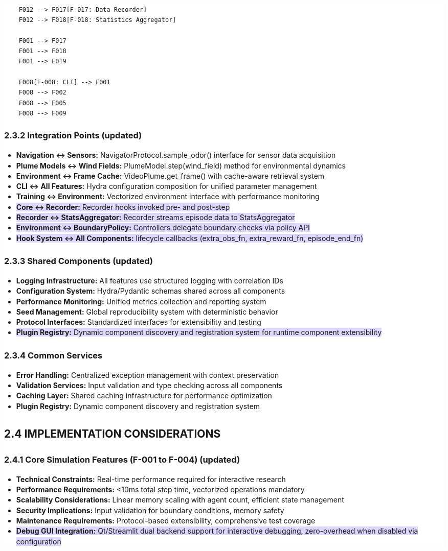 ```mermaid
    F012 --> F017[F-017: Data Recorder]
    F012 --> F018[F-018: Statistics Aggregator]
    
    F001 --> F017
    F001 --> F018
    F001 --> F019
    
    F008[F-008: CLI] --> F001
    F008 --> F002
    F008 --> F005
    F008 --> F009
```

### 2.3.2 Integration Points (updated)
- **Navigation ↔ Sensors:** NavigatorProtocol.sample_odor() interface for sensor data acquisition
- **Plume Models ↔ Wind Fields:** PlumeModel.step(wind_field) method for environmental dynamics
- **Environment ↔ Frame Cache:** VideoPlume.get_frame() with cache-aware retrieval system
- **CLI ↔ All Features:** Hydra configuration composition for unified parameter management
- **Training ↔ Environment:** Vectorized environment interface with performance monitoring
- <span style="background-color: rgba(91, 57, 243, 0.2)">**Core ↔ Recorder:** Recorder hooks invoked pre- and post-step</span>
- <span style="background-color: rgba(91, 57, 243, 0.2)">**Recorder ↔ StatsAggregator:** Recorder streams episode data to StatsAggregator</span>
- <span style="background-color: rgba(91, 57, 243, 0.2)">**Environment ↔ BoundaryPolicy:** Controllers delegate boundary checks via policy API</span>
- <span style="background-color: rgba(91, 57, 243, 0.2)">**Hook System ↔ All Components:** lifecycle callbacks (extra_obs_fn, extra_reward_fn, episode_end_fn)</span>

### 2.3.3 Shared Components (updated)
- **Logging Infrastructure:** All features use structured logging with correlation IDs
- **Configuration System:** Hydra/Pydantic schemas shared across all components
- **Performance Monitoring:** Unified metrics collection and reporting system
- **Seed Management:** Global reproducibility system with deterministic behavior
- **Protocol Interfaces:** Standardized interfaces for extensibility and testing
- <span style="background-color: rgba(91, 57, 243, 0.2)">**Plugin Registry:** Dynamic component discovery and registration system for runtime component extensibility</span>

### 2.3.4 Common Services
- **Error Handling:** Centralized exception management with context preservation
- **Validation Services:** Input validation and type checking across all components
- **Caching Layer:** Shared caching infrastructure for performance optimization
- **Plugin Registry:** Dynamic component discovery and registration system

## 2.4 IMPLEMENTATION CONSIDERATIONS

### 2.4.1 Core Simulation Features (F-001 to F-004) (updated)
- **Technical Constraints:** Real-time performance required for interactive research
- **Performance Requirements:** <10ms total step time, vectorized operations mandatory
- **Scalability Considerations:** Linear memory scaling with agent count, efficient state management
- **Security Implications:** Input validation for boundary conditions, memory safety
- **Maintenance Requirements:** Protocol-based extensibility, comprehensive test coverage
- <span style="background-color: rgba(91, 57, 243, 0.2)">**Debug GUI Integration:** Qt/Streamlit dual backend support for interactive debugging, zero-overhead when disabled via configuration</span>
